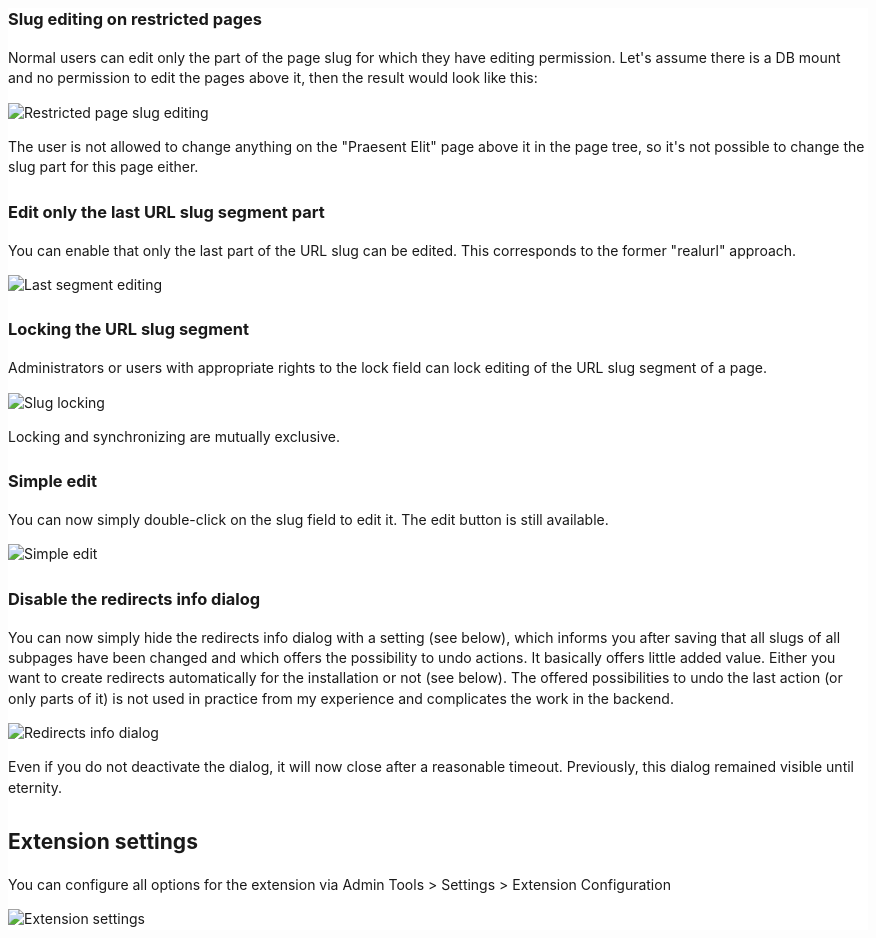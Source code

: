 ### Slug editing on restricted pages

Normal users can edit only the part of the page slug for which they have editing permission. Let's assume there is a DB mount and no permission to edit the pages above it, then the result would look like this:

![Restricted page slug editing](./Resources/Private/Documentation/restricted_editing.png)

The user is not allowed to change anything on the "Praesent Elit" page above it in the page tree, so it's not possible to change the slug part for this page either.

### Edit only the last URL slug segment part

You can enable that only the last part of the URL slug can be edited. This corresponds to the former "realurl" approach.

![Last segment editing](./Resources/Private/Documentation/last_segment_editing.png)

### Locking the URL slug segment

Administrators or users with appropriate rights to the lock field can lock editing of the URL slug segment of a page.

![Slug locking](./Resources/Private/Documentation/slug_locking.png)

Locking and synchronizing are mutually exclusive.

### Simple edit

You can now simply double-click on the slug field to edit it. The edit button is still available.

![Simple edit](./Resources/Private/Documentation/simple_edit.gif)

### Disable the redirects info dialog

You can now simply hide the redirects info dialog with a setting (see below), which informs you after saving that all slugs of all subpages have been changed and which offers the possibility to undo actions. It basically offers little added value. Either you want to create redirects automatically for the installation or not (see below). The offered possibilities to undo the last action (or only parts of it) is not used in practice from my experience and complicates the work in the backend.

![Redirects info dialog](./Resources/Private/Documentation/redirects_info.png)

Even if you do not deactivate the dialog, it will now close after a reasonable timeout. Previously, this dialog remained visible until eternity.

## Extension settings

You can configure all options for the extension via Admin Tools > Settings > Extension Configuration

![Extension settings](./Resources/Private/Documentation/settings.png)
